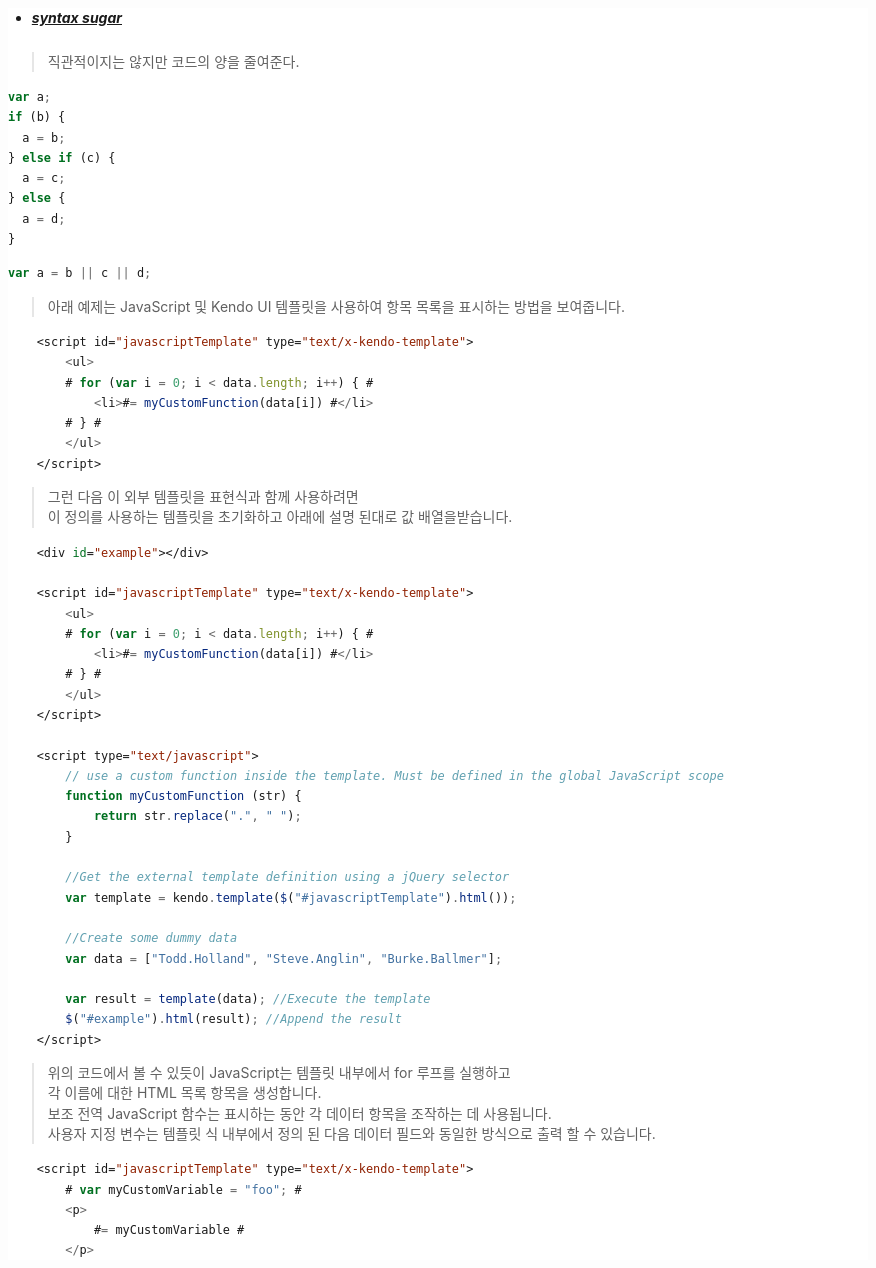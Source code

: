 - ##### [syntax sugar](https://www.zerocho.com/category/JavaScript/post/5816c858ca15d50015d924ae)
> 직관적이지는 않지만 코드의 양을 줄여준다.  
~~~javascript
var a;
if (b) {
  a = b;  
} else if (c) {
  a = c;
} else {
  a = d;
}
~~~
~~~javascript
var a = b || c || d;
~~~

> 아래 예제는 JavaScript 및 Kendo UI 템플릿을 사용하여 항목 목록을 표시하는 방법을 보여줍니다.  
~~~jsp
    <script id="javascriptTemplate" type="text/x-kendo-template">
        <ul>
        # for (var i = 0; i < data.length; i++) { #
            <li>#= myCustomFunction(data[i]) #</li>
        # } #
        </ul>
    </script>
~~~
> 그런 다음 이 외부 템플릿을 표현식과 함께 사용하려면  
> 이 정의를 사용하는 템플릿을 초기화하고 아래에 설명 된대로 값 배열을받습니다.  
~~~jsp
    <div id="example"></div>

    <script id="javascriptTemplate" type="text/x-kendo-template">
        <ul>
        # for (var i = 0; i < data.length; i++) { #
            <li>#= myCustomFunction(data[i]) #</li>
        # } #
        </ul>
    </script>

    <script type="text/javascript">
        // use a custom function inside the template. Must be defined in the global JavaScript scope
        function myCustomFunction (str) {
            return str.replace(".", " ");
        }

        //Get the external template definition using a jQuery selector
        var template = kendo.template($("#javascriptTemplate").html());

        //Create some dummy data
        var data = ["Todd.Holland", "Steve.Anglin", "Burke.Ballmer"];

        var result = template(data); //Execute the template
        $("#example").html(result); //Append the result
    </script>
~~~
> 위의 코드에서 볼 수 있듯이 JavaScript는 템플릿 내부에서 for 루프를 실행하고  
> 각 이름에 대한 HTML 목록 항목을 생성합니다.  
> 보조 전역 JavaScript 함수는 표시하는 동안 각 데이터 항목을 조작하는 데 사용됩니다.  
> 사용자 지정 변수는 템플릿 식 내부에서 정의 된 다음 데이터 필드와 동일한 방식으로 출력 할 수 있습니다.  
~~~jsp
    <script id="javascriptTemplate" type="text/x-kendo-template">
        # var myCustomVariable = "foo"; #
        <p>
            #= myCustomVariable #
        </p>
~~~